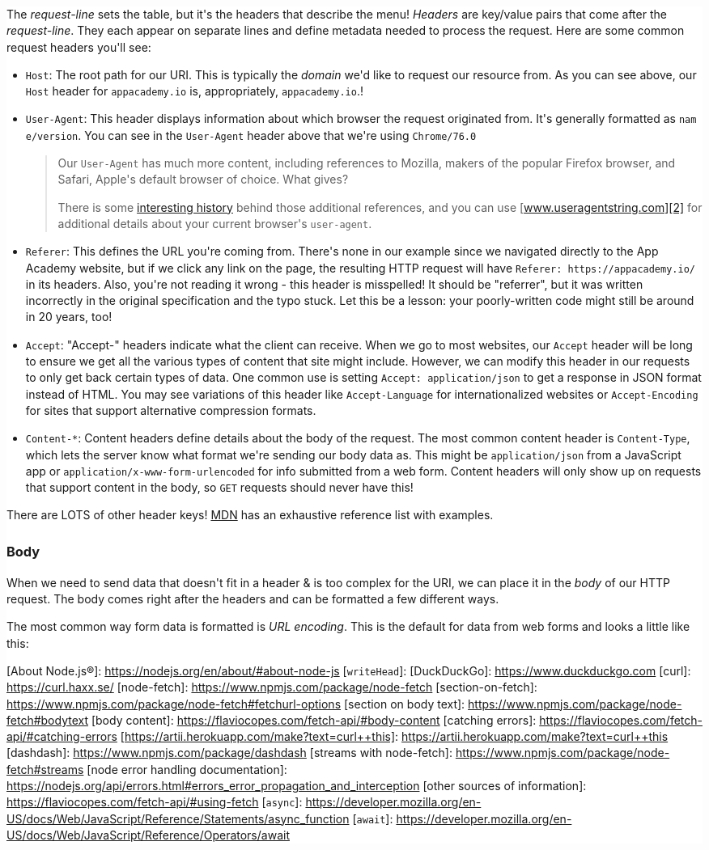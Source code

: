 The _request-line_ sets the table, but it's the headers that describe the menu!
_Headers_ are key/value pairs that come after the _request-line_. They each
appear on separate lines and define metadata needed to process the request. Here
are some common request headers you'll see:

- `Host`: The root path for our URI. This is typically the _domain_ we'd like to
  request our resource from. As you can see above, our `Host` header for
  `appacademy.io` is, appropriately, `appacademy.io`.!

- `User-Agent`: This header displays information about which browser the request
  originated from. It's generally formatted as `name/version`. You can see in
  the `User-Agent` header above that we're using `Chrome/76.0`
  > Our `User-Agent` has much more content, including references to Mozilla,
  >makers of the popular Firefox browser, and Safari, Apple's default browser of
  >choice. What gives?
  >
  >There is some [interesting history][1] behind those additional references,
  >and you can use [www.useragentstring.com][2] for additional details about
  >your current browser's `user-agent`.

- `Referer`: This defines the URL you're coming from. There's none in our
  example since we navigated directly to the App Academy website, but if we
  click any link on the page, the resulting HTTP request will have `Referer:
  https://appacademy.io/` in its headers. Also, you're not reading it wrong -
  this header is misspelled! It should be "referrer", but it was written
  incorrectly in the original specification and the typo stuck. Let this be a
  lesson: your poorly-written code might still be around in 20 years, too!

- `Accept`: "Accept-" headers indicate what the client can receive. When we go
  to most websites, our `Accept` header will be long to ensure we get all the
  various types of content that site might include. However, we can modify this
  header in our requests to only get back certain types of data. One common use
  is setting `Accept: application/json` to get a response in JSON format instead
  of HTML. You may see variations of this header like `Accept-Language` for
  internationalized websites or `Accept-Encoding` for sites that support
  alternative compression formats.

- `Content-*`: Content headers define details about the body of the request. The
  most common content header is `Content-Type`, which lets the server know what
  format we're sending our body data as. This might be `application/json` from a
  JavaScript app or `application/x-www-form-urlencoded` for info submitted from
  a web form. Content headers will only show up on requests that support content
  in the body, so `GET` requests should never have this!

There are LOTS of other header keys! [MDN][3] has an exhaustive reference list
with examples.

### Body

When we need to send data that doesn't fit in a header & is too complex for the
URI, we can place it in the _body_ of our HTTP request. The body comes right
after the headers and can be formatted a few different ways.

The most common way form data is formatted is _URL encoding_. This is the
default for data from web forms and looks a little like this:


[1]: https://tools.ietf.org/html/rfc2616#section-1.4
[2]: https://www.ietf.org/
[1]: https://security.stackexchange.com/questions/126407/why-does-chrome-send-four-browsers-in-the-user-agent-header
[2]: http://www.useragentstring.com/
[3]: https://developer.mozilla.org/en-US/docs/Web/HTTP/Headers
[1]: https://developer.mozilla.org/en-US/docs/Web/HTTP/Headers
[About Node.js®]: https://nodejs.org/en/about/#about-node-js [`writeHead`]:
[DuckDuckGo]: https://www.duckduckgo.com
[curl]: https://curl.haxx.se/ 
[node-fetch]: https://www.npmjs.com/package/node-fetch
[section-on-fetch]: https://www.npmjs.com/package/node-fetch#fetchurl-options
[section on body text]: https://www.npmjs.com/package/node-fetch#bodytext
[body content]: https://flaviocopes.com/fetch-api/#body-content
[catching errors]: https://flaviocopes.com/fetch-api/#catching-errors
[https://artii.herokuapp.com/make?text=curl++this]: https://artii.herokuapp.com/make?text=curl++this
[dashdash]: https://www.npmjs.com/package/dashdash
[streams with node-fetch]: https://www.npmjs.com/package/node-fetch#streams
[node error handling documentation]: https://nodejs.org/api/errors.html#errors_error_propagation_and_interception
[other sources of information]: https://flaviocopes.com/fetch-api/#using-fetch 
[`async`]: https://developer.mozilla.org/en-US/docs/Web/JavaScript/Reference/Statements/async_function
[`await`]: https://developer.mozilla.org/en-US/docs/Web/JavaScript/Reference/Operators/await